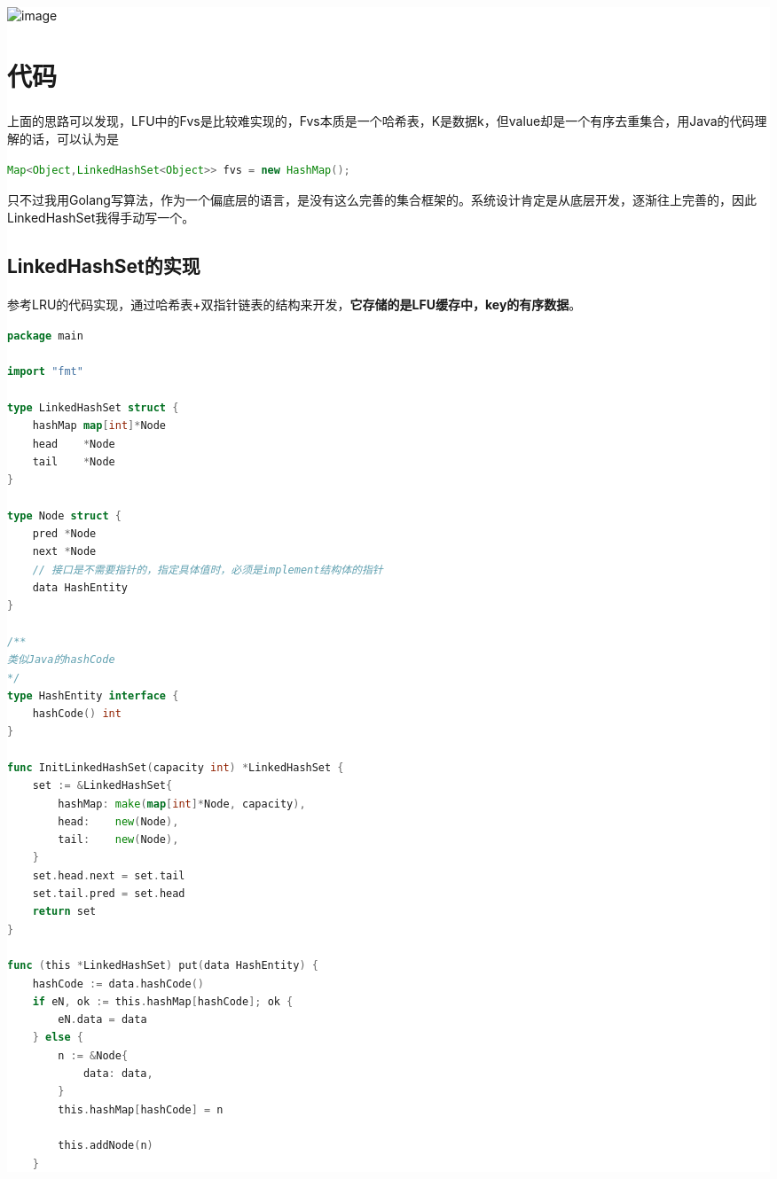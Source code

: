![image](https://user-images.githubusercontent.com/48977889/195767797-2f572bcf-dc86-449a-a696-52d7d929950a.png)

# 代码

上面的思路可以发现，LFU中的Fvs是比较难实现的，Fvs本质是一个哈希表，K是数据k，但value却是一个有序去重集合，用Java的代码理解的话，可以认为是

```java
Map<Object,LinkedHashSet<Object>> fvs = new HashMap();
```

只不过我用Golang写算法，作为一个偏底层的语言，是没有这么完善的集合框架的。系统设计肯定是从底层开发，逐渐往上完善的，因此LinkedHashSet我得手动写一个。

## LinkedHashSet的实现

参考LRU的代码实现，通过哈希表+双指针链表的结构来开发，**它存储的是LFU缓存中，key的有序数据**。

```go
package main

import "fmt"

type LinkedHashSet struct {
	hashMap map[int]*Node
	head    *Node
	tail    *Node
}

type Node struct {
	pred *Node
	next *Node
	// 接口是不需要指针的，指定具体值时，必须是implement结构体的指针
	data HashEntity
}

/**
类似Java的hashCode
*/
type HashEntity interface {
	hashCode() int
}

func InitLinkedHashSet(capacity int) *LinkedHashSet {
	set := &LinkedHashSet{
		hashMap: make(map[int]*Node, capacity),
		head:    new(Node),
		tail:    new(Node),
	}
	set.head.next = set.tail
	set.tail.pred = set.head
	return set
}

func (this *LinkedHashSet) put(data HashEntity) {
	hashCode := data.hashCode()
	if eN, ok := this.hashMap[hashCode]; ok {
		eN.data = data
	} else {
		n := &Node{
			data: data,
		}
		this.hashMap[hashCode] = n

		this.addNode(n)
	}
```